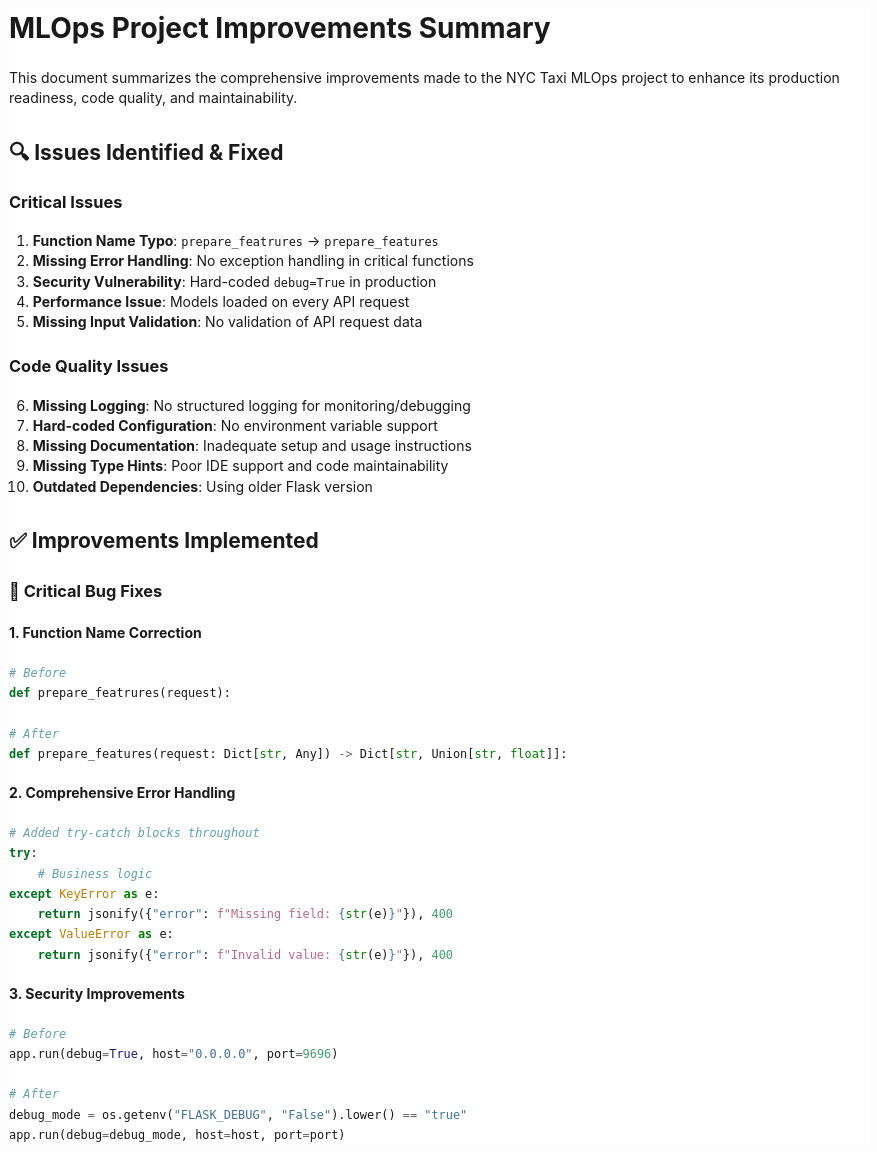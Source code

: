 # MLOps Project Improvements Summary

This document summarizes the comprehensive improvements made to the NYC Taxi MLOps project to enhance its production readiness, code quality, and maintainability.

## 🔍 Issues Identified & Fixed

### Critical Issues
1. **Function Name Typo**: `prepare_featrures` → `prepare_features`
2. **Missing Error Handling**: No exception handling in critical functions
3. **Security Vulnerability**: Hard-coded `debug=True` in production
4. **Performance Issue**: Models loaded on every API request
5. **Missing Input Validation**: No validation of API request data

### Code Quality Issues
6. **Missing Logging**: No structured logging for monitoring/debugging
7. **Hard-coded Configuration**: No environment variable support
8. **Missing Documentation**: Inadequate setup and usage instructions
9. **Missing Type Hints**: Poor IDE support and code maintainability
10. **Outdated Dependencies**: Using older Flask version

## ✅ Improvements Implemented

### 🔧 **Critical Bug Fixes**

#### 1. Function Name Correction
```python
# Before
def prepare_featrures(request):

# After  
def prepare_features(request: Dict[str, Any]) -> Dict[str, Union[str, float]]:
```

#### 2. Comprehensive Error Handling
```python
# Added try-catch blocks throughout
try:
    # Business logic
except KeyError as e:
    return jsonify({"error": f"Missing field: {str(e)}"}), 400
except ValueError as e:
    return jsonify({"error": f"Invalid value: {str(e)}"}), 400
```

#### 3. Security Improvements
```python
# Before
app.run(debug=True, host="0.0.0.0", port=9696)

# After
debug_mode = os.getenv("FLASK_DEBUG", "False").lower() == "true"
app.run(debug=debug_mode, host=host, port=port)
```

